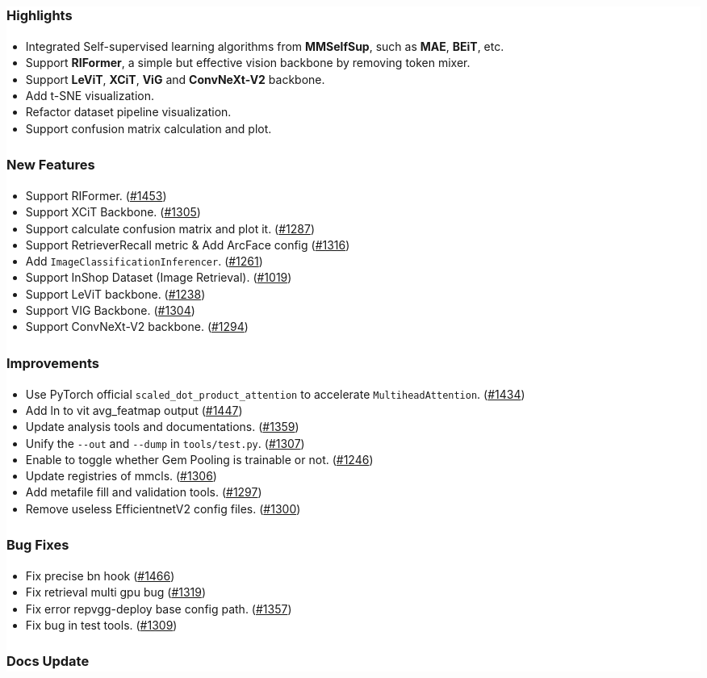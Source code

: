### Highlights

- Integrated Self-supervised learning algorithms from **MMSelfSup**, such as **MAE**, **BEiT**, etc.
- Support **RIFormer**, a simple but effective vision backbone by removing token mixer.
- Support **LeViT**, **XCiT**, **ViG** and **ConvNeXt-V2** backbone.
- Add t-SNE visualization.
- Refactor dataset pipeline visualization.
- Support confusion matrix calculation and plot.

### New Features

- Support RIFormer. ([#1453](https://github.com/open-mmlab/mmpretrain/pull/1453))
- Support XCiT Backbone. ([#1305](https://github.com/open-mmlab/mmclassification/pull/1305))
- Support calculate confusion matrix and plot it. ([#1287](https://github.com/open-mmlab/mmclassification/pull/1287))
- Support RetrieverRecall metric & Add ArcFace config ([#1316](https://github.com/open-mmlab/mmclassification/pull/1316))
- Add `ImageClassificationInferencer`. ([#1261](https://github.com/open-mmlab/mmclassification/pull/1261))
- Support InShop Dataset (Image Retrieval). ([#1019](https://github.com/open-mmlab/mmclassification/pull/1019))
- Support LeViT backbone. ([#1238](https://github.com/open-mmlab/mmclassification/pull/1238))
- Support VIG Backbone. ([#1304](https://github.com/open-mmlab/mmclassification/pull/1304))
- Support ConvNeXt-V2 backbone. ([#1294](https://github.com/open-mmlab/mmclassification/pull/1294))

### Improvements

- Use PyTorch official `scaled_dot_product_attention` to accelerate `MultiheadAttention`. ([#1434](https://github.com/open-mmlab/mmpretrain/pull/1434))
- Add ln to vit avg_featmap output ([#1447](https://github.com/open-mmlab/mmpretrain/pull/1447))
- Update analysis tools and documentations. ([#1359](https://github.com/open-mmlab/mmclassification/pull/1359))
- Unify the `--out` and `--dump` in `tools/test.py`. ([#1307](https://github.com/open-mmlab/mmclassification/pull/1307))
- Enable to toggle whether Gem Pooling is trainable or not. ([#1246](https://github.com/open-mmlab/mmclassification/pull/1246))
- Update registries of mmcls. ([#1306](https://github.com/open-mmlab/mmclassification/pull/1306))
- Add metafile fill and validation tools. ([#1297](https://github.com/open-mmlab/mmclassification/pull/1297))
- Remove useless EfficientnetV2 config files. ([#1300](https://github.com/open-mmlab/mmclassification/pull/1300))

### Bug Fixes

- Fix precise bn hook ([#1466](https://github.com/open-mmlab/mmpretrain/pull/1466))
- Fix retrieval multi gpu bug ([#1319](https://github.com/open-mmlab/mmclassification/pull/1319))
- Fix error repvgg-deploy base config path. ([#1357](https://github.com/open-mmlab/mmclassification/pull/1357))
- Fix bug in test tools. ([#1309](https://github.com/open-mmlab/mmclassification/pull/1309))

### Docs Update
